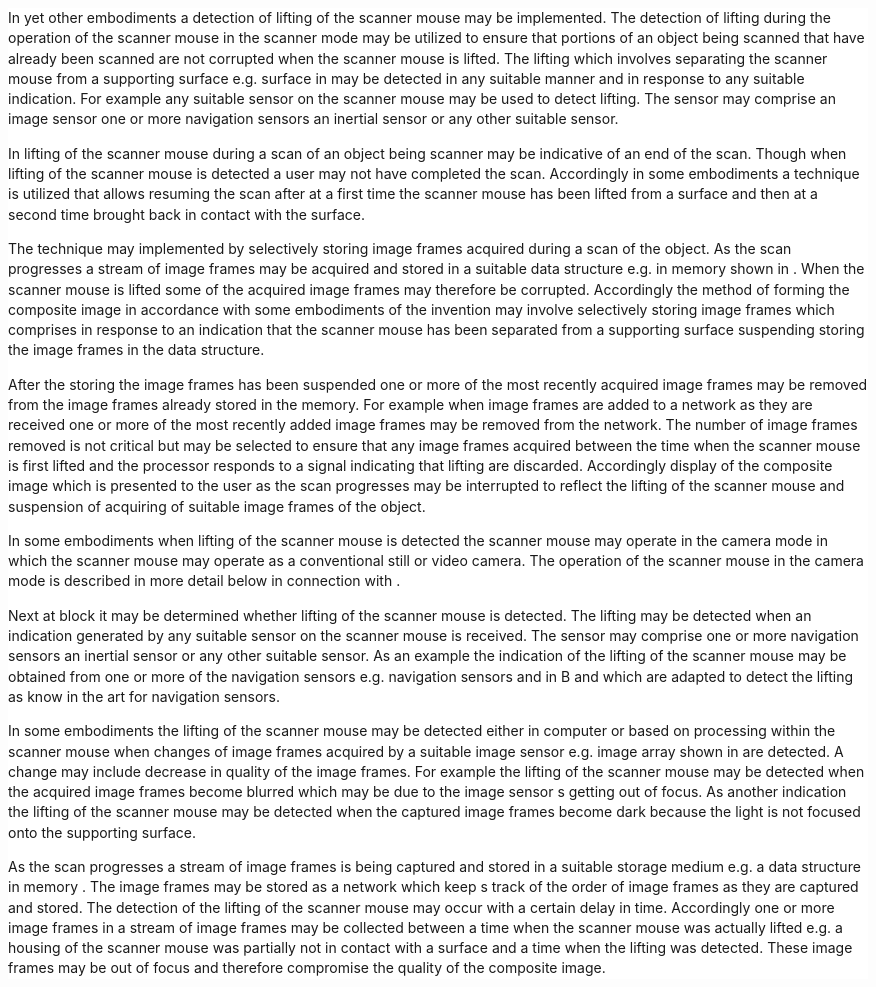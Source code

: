 In yet other embodiments a detection of lifting of the scanner mouse may be implemented. The detection of lifting during the operation of the scanner mouse in the scanner mode may be utilized to ensure that portions of an object being scanned that have already been scanned are not corrupted when the scanner mouse is lifted. The lifting which involves separating the scanner mouse from a supporting surface e.g. surface in may be detected in any suitable manner and in response to any suitable indication. For example any suitable sensor on the scanner mouse may be used to detect lifting. The sensor may comprise an image sensor one or more navigation sensors an inertial sensor or any other suitable sensor.

In lifting of the scanner mouse during a scan of an object being scanner may be indicative of an end of the scan. Though when lifting of the scanner mouse is detected a user may not have completed the scan. Accordingly in some embodiments a technique is utilized that allows resuming the scan after at a first time the scanner mouse has been lifted from a surface and then at a second time brought back in contact with the surface.

The technique may implemented by selectively storing image frames acquired during a scan of the object. As the scan progresses a stream of image frames may be acquired and stored in a suitable data structure e.g. in memory shown in . When the scanner mouse is lifted some of the acquired image frames may therefore be corrupted. Accordingly the method of forming the composite image in accordance with some embodiments of the invention may involve selectively storing image frames which comprises in response to an indication that the scanner mouse has been separated from a supporting surface suspending storing the image frames in the data structure.

After the storing the image frames has been suspended one or more of the most recently acquired image frames may be removed from the image frames already stored in the memory. For example when image frames are added to a network as they are received one or more of the most recently added image frames may be removed from the network. The number of image frames removed is not critical but may be selected to ensure that any image frames acquired between the time when the scanner mouse is first lifted and the processor responds to a signal indicating that lifting are discarded. Accordingly display of the composite image which is presented to the user as the scan progresses may be interrupted to reflect the lifting of the scanner mouse and suspension of acquiring of suitable image frames of the object.

In some embodiments when lifting of the scanner mouse is detected the scanner mouse may operate in the camera mode in which the scanner mouse may operate as a conventional still or video camera. The operation of the scanner mouse in the camera mode is described in more detail below in connection with .

Next at block it may be determined whether lifting of the scanner mouse is detected. The lifting may be detected when an indication generated by any suitable sensor on the scanner mouse is received. The sensor may comprise one or more navigation sensors an inertial sensor or any other suitable sensor. As an example the indication of the lifting of the scanner mouse may be obtained from one or more of the navigation sensors e.g. navigation sensors and in B and which are adapted to detect the lifting as know in the art for navigation sensors.

In some embodiments the lifting of the scanner mouse may be detected either in computer or based on processing within the scanner mouse when changes of image frames acquired by a suitable image sensor e.g. image array shown in are detected. A change may include decrease in quality of the image frames. For example the lifting of the scanner mouse may be detected when the acquired image frames become blurred which may be due to the image sensor s getting out of focus. As another indication the lifting of the scanner mouse may be detected when the captured image frames become dark because the light is not focused onto the supporting surface.

As the scan progresses a stream of image frames is being captured and stored in a suitable storage medium e.g. a data structure in memory . The image frames may be stored as a network which keep s track of the order of image frames as they are captured and stored. The detection of the lifting of the scanner mouse may occur with a certain delay in time. Accordingly one or more image frames in a stream of image frames may be collected between a time when the scanner mouse was actually lifted e.g. a housing of the scanner mouse was partially not in contact with a surface and a time when the lifting was detected. These image frames may be out of focus and therefore compromise the quality of the composite image.
